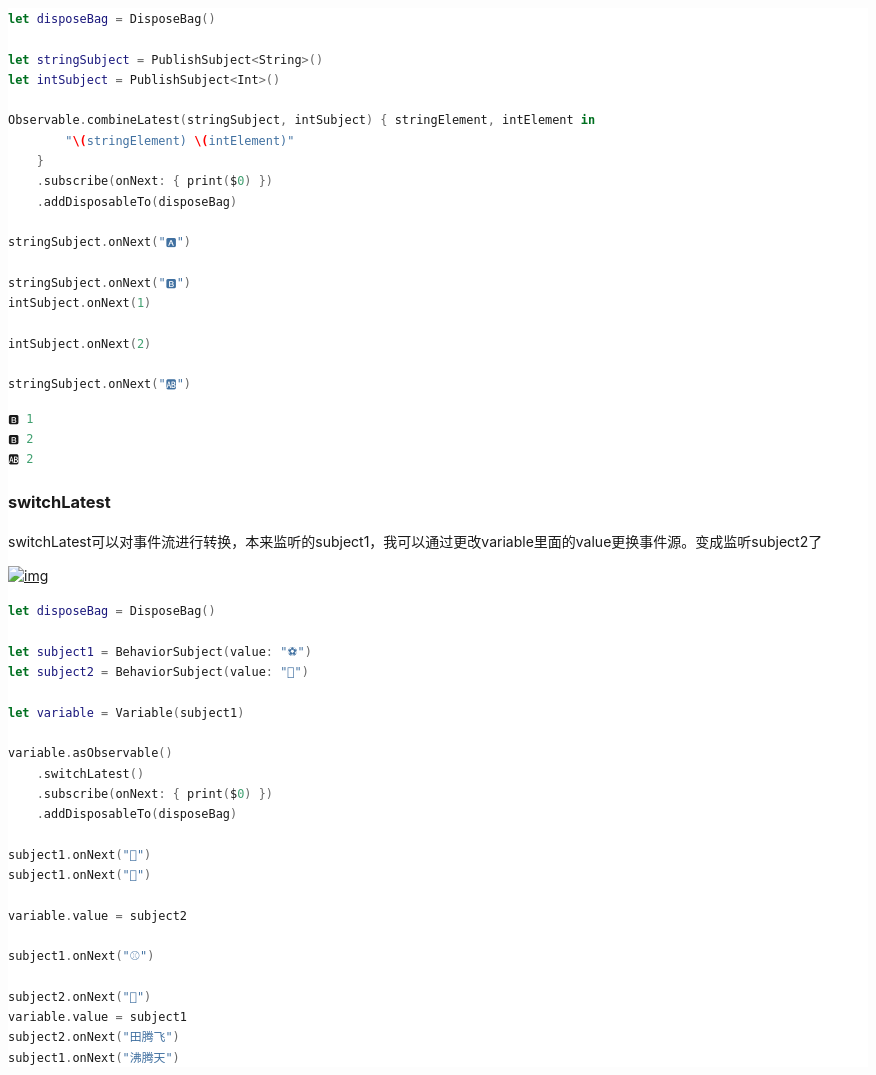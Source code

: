 ```swift
let disposeBag = DisposeBag()
    
let stringSubject = PublishSubject<String>()
let intSubject = PublishSubject<Int>()
    
Observable.combineLatest(stringSubject, intSubject) { stringElement, intElement in
        "\(stringElement) \(intElement)"
    }
    .subscribe(onNext: { print($0) })
    .addDisposableTo(disposeBag)
    
stringSubject.onNext("🅰️")
    
stringSubject.onNext("🅱️")
intSubject.onNext(1)
    
intSubject.onNext(2)
    
stringSubject.onNext("🆎")
```

```swift
🅱️ 1
🅱️ 2
🆎 2
```

### switchLatest

switchLatest可以对事件流进行转换，本来监听的subject1，我可以通过更改variable里面的value更换事件源。变成监听subject2了

[![img](http://www.codertian.com/2016/11/27/RxSwift-ru-keng-ji-read-document/switch.png)](http://www.codertian.com/2016/11/27/RxSwift-ru-keng-ji-read-document/switch.png)

```swift
let disposeBag = DisposeBag()
    
let subject1 = BehaviorSubject(value: "⚽️")
let subject2 = BehaviorSubject(value: "🍎")
    
let variable = Variable(subject1)
    
variable.asObservable()
    .switchLatest()
    .subscribe(onNext: { print($0) })
    .addDisposableTo(disposeBag)
    
subject1.onNext("🏈")
subject1.onNext("🏀")
    
variable.value = subject2
    
subject1.onNext("⚾️")
    
subject2.onNext("🍐")
variable.value = subject1
subject2.onNext("田腾飞")
subject1.onNext("沸腾天")
```
